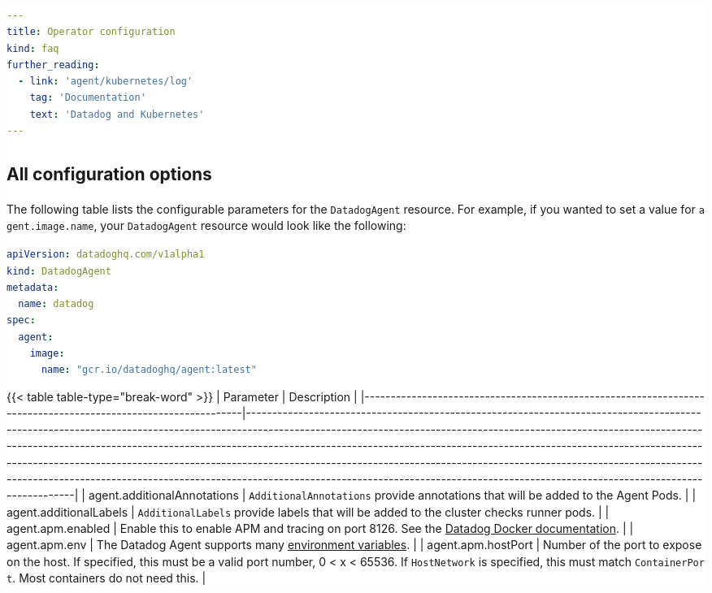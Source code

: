 ```yaml
---
title: Operator configuration
kind: faq
further_reading:
  - link: 'agent/kubernetes/log'
    tag: 'Documentation'
    text: 'Datadog and Kubernetes'
---
```


## All configuration options

The following table lists the configurable parameters for the `DatadogAgent`
resource. For example, if you wanted to set a value for `agent.image.name`,
your `DatadogAgent` resource would look like the following:

```yaml
apiVersion: datadoghq.com/v1alpha1
kind: DatadogAgent
metadata:
  name: datadog
spec:
  agent:
    image:
      name: "gcr.io/datadoghq/agent:latest"
```

{{< table table-type="break-word" >}}
| Parameter                                                                                                    | Description                                                                                                                                                                                                                                                                                                                                                                                                                                                                                                                                                                                                                                            |
|--------------------------------------------------------------------------------------------------------------|--------------------------------------------------------------------------------------------------------------------------------------------------------------------------------------------------------------------------------------------------------------------------------------------------------------------------------------------------------------------------------------------------------------------------------------------------------------------------------------------------------------------------------------------------------------------------------------------------------------------------------------------------------|
| agent.additionalAnnotations                                                                                | `AdditionalAnnotations` provide annotations that will be added to the Agent Pods.                                                                                                                                                                                                                                                                                                                                                                                                                                                                                                                                                                        |
| agent.additionalLabels                                                                                     | `AdditionalLabels` provide labels that will be added to the cluster checks runner pods.                                                                                                                                                                                                                                                                                                                                                                                                                                                                                                                                                                  |
| agent.apm.enabled                                                                                          | Enable this to enable APM and tracing on port 8126. See the [Datadog Docker documentation][1].                                                                                                                                                                                                                                                                                                                                                                                                                                                                                                                        |
| agent.apm.env                                                                                              | The Datadog Agent supports many [environment variables][2].                                                                                                                                                                                                                                                                                                                                                                                                                                                                                                               |
| agent.apm.hostPort                                                                                         | Number of the port to expose on the host. If specified, this must be a valid port number, 0 < x < 65536. If `HostNetwork` is specified, this must match `ContainerPort`. Most containers do not need this.                                                                                                                                                                                                                                                                                                                                                                                                                                                     |

[1]: https://github.com/DataDog/docker-dd-agent#tracing-from-the-host
[2]: https://docs.datadoghq.com/agent/docker/?tab=standard#environment-variables
[3]: https://kubernetes.io/docs/concepts/configuration/manage-compute-resources-container/
[4]: https://docs.datadoghq.com/agent/kubernetes/event_collection/
[5]: https://docs.datadoghq.com/developers/dogstatsd/unix_socket/#using-origin-detection-for-container-tagging
[6]: https://docs.datadoghq.com/developers/dogstatsd/unix_socket/
[7]: https://github.com/kubernetes-sigs/windows-gmsa
[8]: https://docs.datadoghq.com/tagging/
[9]: https://kubernetes.io/docs/concepts/containers/images/#specifying-imagepullsecrets-on-a-pod
[10]: https://docs.datadoghq.com/agent/basic_agent_usage/kubernetes/#log-collection-setup
[11]: https://docs.datadoghq.com/agent/kubernetes/daemonset_setup/?tab=k8sfile#create-manifest
[12]: https://docs.datadoghq.com/graphing/infrastructure/process/#kubernetes-daemonset
[13]: http://conntrack-tools.netfilter.org/
[14]: https://docs.datadoghq.com/agent/cluster_agent/clusterchecks/
[15]: https://kubernetes.io/docs/concepts/configuration/assign-pod-node/